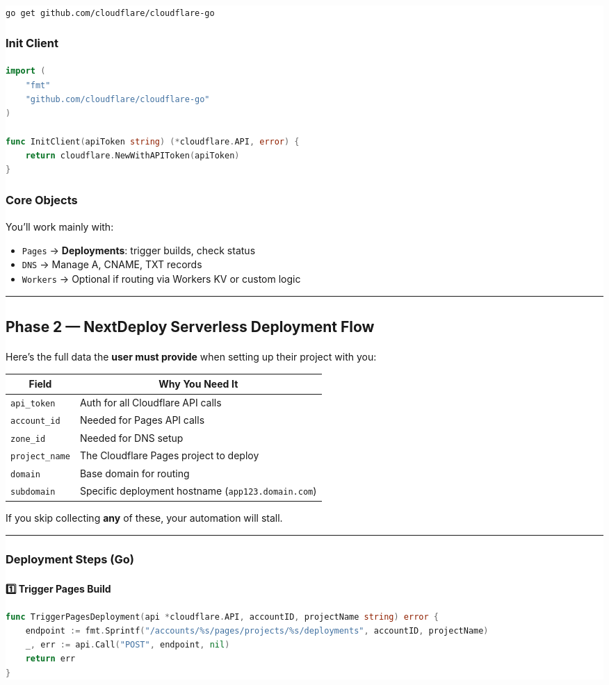 ```bash
go get github.com/cloudflare/cloudflare-go
```

### **Init Client**

```go
import (
    "fmt"
    "github.com/cloudflare/cloudflare-go"
)

func InitClient(apiToken string) (*cloudflare.API, error) {
    return cloudflare.NewWithAPIToken(apiToken)
}
```

### **Core Objects**

You’ll work mainly with:

* `Pages` → **Deployments**: trigger builds, check status
* `DNS` → Manage A, CNAME, TXT records
* `Workers` → Optional if routing via Workers KV or custom logic

---

## **Phase 2 — NextDeploy Serverless Deployment Flow**

Here’s the full data the **user must provide** when setting up their project with you:

| Field          | Why You Need It                                    |
| -------------- | -------------------------------------------------- |
| `api_token`    | Auth for all Cloudflare API calls                  |
| `account_id`   | Needed for Pages API calls                         |
| `zone_id`      | Needed for DNS setup                               |
| `project_name` | The Cloudflare Pages project to deploy             |
| `domain`       | Base domain for routing                            |
| `subdomain`    | Specific deployment hostname (`app123.domain.com`) |

If you skip collecting **any** of these, your automation will stall.

---

### **Deployment Steps (Go)**

#### 1️⃣ Trigger Pages Build

```go
func TriggerPagesDeployment(api *cloudflare.API, accountID, projectName string) error {
    endpoint := fmt.Sprintf("/accounts/%s/pages/projects/%s/deployments", accountID, projectName)
    _, err := api.Call("POST", endpoint, nil)
    return err
}
```
